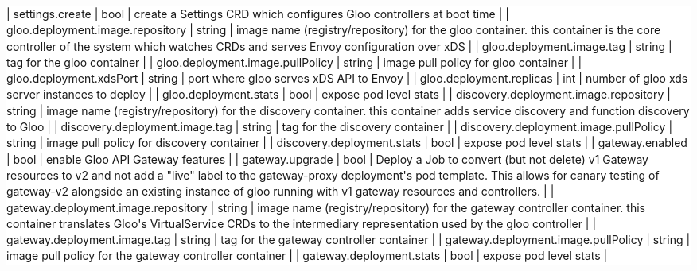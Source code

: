 | settings.create                                           | bool     | create a Settings CRD which configures Gloo controllers at boot time                                                                                                                                                                                           |
| gloo.deployment.image.repository                          | string   | image name (registry/repository) for the gloo container. this container is the core controller of the system which watches CRDs and serves Envoy configuration over xDS                                                                                        |
| gloo.deployment.image.tag                                 | string   | tag for the gloo container                                                                                                                                                                                                                                     |
| gloo.deployment.image.pullPolicy                          | string   | image pull policy for gloo container                                                                                                                                                                                                                           |
| gloo.deployment.xdsPort                                   | string   | port where gloo serves xDS API to Envoy                                                                                                                                                                                                                        |
| gloo.deployment.replicas                                  | int      | number of gloo xds server instances to deploy                                                                                                                                                                                                                  |
| gloo.deployment.stats                                     | bool     | expose pod level stats                                                                                                                                                                                                                                         |
| discovery.deployment.image.repository                     | string   | image name (registry/repository) for the discovery container. this container adds service discovery and function discovery to Gloo                                                                                                                             |
| discovery.deployment.image.tag                            | string   | tag for the discovery container                                                                                                                                                                                                                                |
| discovery.deployment.image.pullPolicy                     | string   | image pull policy for discovery container                                                                                                                                                                                                                      |
| discovery.deployment.stats                                | bool     | expose pod level stats                                                                                                                                                                                                                                         |
| gateway.enabled                                           | bool     | enable Gloo API Gateway features                                                                                                                                                                                                                               |
| gateway.upgrade                                           | bool     | Deploy a Job to convert (but not delete) v1 Gateway resources to v2 and not add a "live" label to the gateway-proxy deployment's pod template. This allows for canary testing of gateway-v2 alongside an existing instance of gloo running with v1 gateway resources and controllers.                                                                                                                                                                                                                              |
| gateway.deployment.image.repository                       | string   | image name (registry/repository) for the gateway controller container. this container translates Gloo's VirtualService CRDs to the intermediary representation used by the gloo controller                                                                     |
| gateway.deployment.image.tag                              | string   | tag for the gateway controller container                                                                                                                                                                                                                       |
| gateway.deployment.image.pullPolicy                       | string   | image pull policy for the gateway controller container                                                                                                                                                                                                         |
| gateway.deployment.stats                                  | bool     | expose pod level stats                                                                                                                                                                                                                                         |